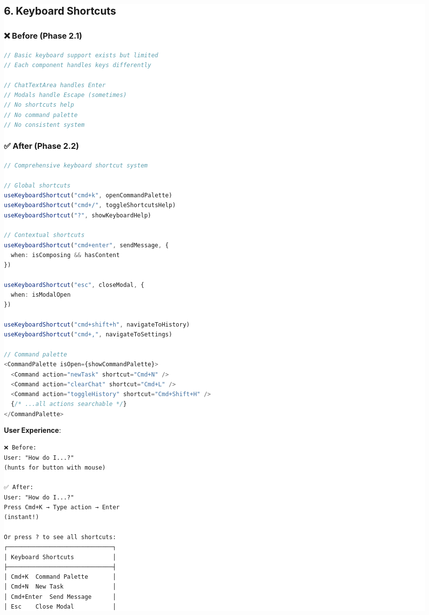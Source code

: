 
## 6. Keyboard Shortcuts

### ❌ Before (Phase 2.1)
```typescript
// Basic keyboard support exists but limited
// Each component handles keys differently

// ChatTextArea handles Enter
// Modals handle Escape (sometimes)
// No shortcuts help
// No command palette
// No consistent system
```

### ✅ After (Phase 2.2)
```typescript
// Comprehensive keyboard shortcut system

// Global shortcuts
useKeyboardShortcut("cmd+k", openCommandPalette)
useKeyboardShortcut("cmd+/", toggleShortcutsHelp)
useKeyboardShortcut("?", showKeyboardHelp)

// Contextual shortcuts
useKeyboardShortcut("cmd+enter", sendMessage, {
  when: isComposing && hasContent
})

useKeyboardShortcut("esc", closeModal, {
  when: isModalOpen
})

useKeyboardShortcut("cmd+shift+h", navigateToHistory)
useKeyboardShortcut("cmd+,", navigateToSettings)

// Command palette
<CommandPalette isOpen={showCommandPalette}>
  <Command action="newTask" shortcut="Cmd+N" />
  <Command action="clearChat" shortcut="Cmd+L" />
  <Command action="toggleHistory" shortcut="Cmd+Shift+H" />
  {/* ...all actions searchable */}
</CommandPalette>
```

**User Experience**:
```
❌ Before:
User: "How do I...?"
(hunts for button with mouse)

✅ After:
User: "How do I...?"
Press Cmd+K → Type action → Enter
(instant!)

Or press ? to see all shortcuts:
┌──────────────────────────────┐
│ Keyboard Shortcuts           │
├──────────────────────────────┤
│ Cmd+K  Command Palette       │
│ Cmd+N  New Task              │
│ Cmd+Enter  Send Message      │
│ Esc    Close Modal           │
```